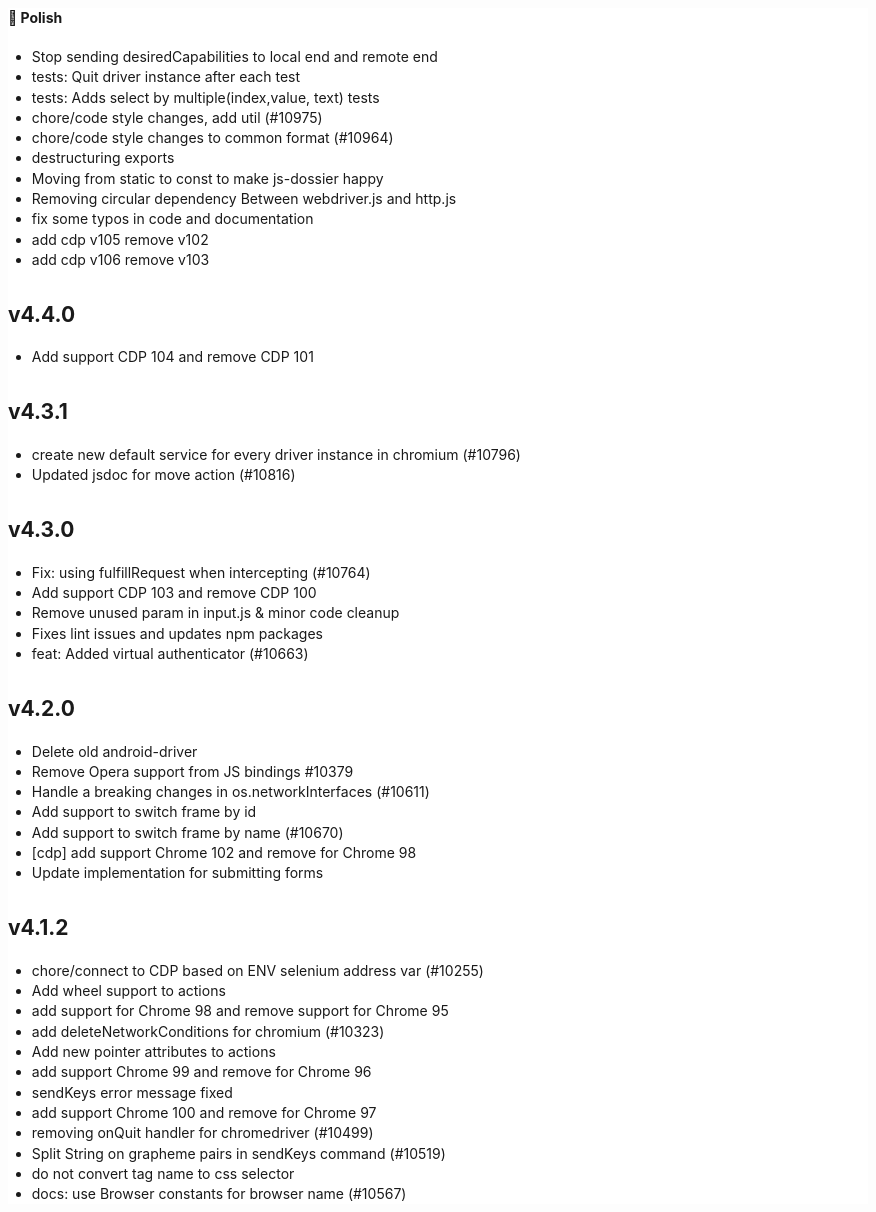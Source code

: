 #### :nail_care: Polish

* Stop sending desiredCapabilities to local end and remote end
* tests: Quit driver instance after each test
* tests: Adds select by multiple(index,value, text) tests
* chore/code style changes, add util (#10975)
* chore/code style changes to common format (#10964)
* destructuring exports
* Moving from static to const to make js-dossier happy
* Removing circular dependency Between webdriver.js and http.js
* fix some typos in code and documentation 
* add cdp v105 remove v102
* add cdp v106 remove v103

## v4.4.0
* Add support CDP 104 and remove CDP 101

## v4.3.1

* create new default service for every driver instance in chromium (#10796)
* Updated jsdoc for move action (#10816)

## v4.3.0

* Fix: using fulfillRequest when intercepting (#10764)
* Add support CDP 103 and remove CDP 100
* Remove unused param in input.js & minor code cleanup
* Fixes lint issues and updates npm packages
* feat: Added virtual authenticator (#10663)

## v4.2.0

* Delete old android-driver
* Remove Opera support from JS bindings #10379
* Handle a breaking changes in os.networkInterfaces (#10611)
* Add support to switch frame by id
* Add support to switch frame by name (#10670)
* [cdp] add support Chrome 102 and remove for Chrome 98
* Update implementation for submitting forms

## v4.1.2

* chore/connect to CDP based on ENV selenium address var (#10255)
* Add wheel support to actions
* add support for Chrome 98 and remove support for Chrome 95
* add deleteNetworkConditions for chromium (#10323)
* Add new pointer attributes to actions
* add support Chrome 99 and remove for Chrome 96
* sendKeys error message fixed
* add support Chrome 100 and remove for Chrome 97
* removing onQuit handler for chromedriver (#10499)
* Split String on grapheme pairs in sendKeys command (#10519)
* do not convert tag name to css selector
* docs: use Browser constants for browser name (#10567)
